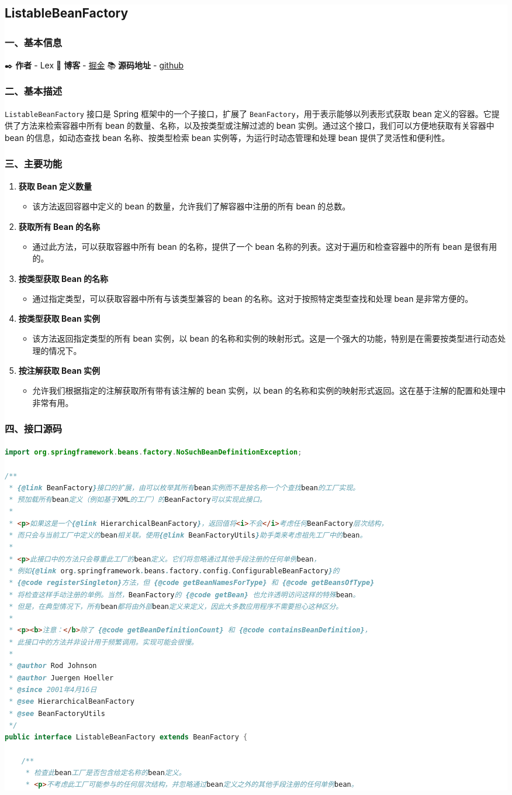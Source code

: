 ## ListableBeanFactory


### 一、基本信息

✒️ **作者** - Lex 📝 **博客** - [掘金](https://juejin.cn/user/4251135018533068/posts) 📚 **源码地址** - [github](https://github.com/xuchengsheng/spring-reading)

### 二、基本描述

`ListableBeanFactory` 接口是 Spring 框架中的一个子接口，扩展了 `BeanFactory`，用于表示能够以列表形式获取 bean 定义的容器。它提供了方法来检索容器中所有 bean 的数量、名称，以及按类型或注解过滤的 bean 实例。通过这个接口，我们可以方便地获取有关容器中 bean 的信息，如动态查找 bean 名称、按类型检索 bean 实例等，为运行时动态管理和处理 bean 提供了灵活性和便利性。

### 三、主要功能

1. **获取 Bean 定义数量**

   - 该方法返回容器中定义的 bean 的数量，允许我们了解容器中注册的所有 bean 的总数。

2. **获取所有 Bean 的名称**

   - 通过此方法，可以获取容器中所有 bean 的名称，提供了一个 bean 名称的列表。这对于遍历和检查容器中的所有 bean 是很有用的。

3. **按类型获取 Bean 的名称**

   - 通过指定类型，可以获取容器中所有与该类型兼容的 bean 的名称。这对于按照特定类型查找和处理 bean 是非常方便的。

4. **按类型获取 Bean 实例**

   - 该方法返回指定类型的所有 bean 实例，以 bean 的名称和实例的映射形式。这是一个强大的功能，特别是在需要按类型进行动态处理的情况下。

5. **按注解获取 Bean 实例**

   - 允许我们根据指定的注解获取所有带有该注解的 bean 实例，以 bean 的名称和实例的映射形式返回。这在基于注解的配置和处理中非常有用。

### 四、接口源码

```java
import org.springframework.beans.factory.NoSuchBeanDefinitionException;

/**
 * {@link BeanFactory}接口的扩展，由可以枚举其所有bean实例而不是按名称一个个查找bean的工厂实现。
 * 预加载所有bean定义（例如基于XML的工厂）的BeanFactory可以实现此接口。
 *
 * <p>如果这是一个{@link HierarchicalBeanFactory}，返回值将<i>不会</i>考虑任何BeanFactory层次结构，
 * 而只会与当前工厂中定义的bean相关联。使用{@link BeanFactoryUtils}助手类来考虑祖先工厂中的bean。
 *
 * <p>此接口中的方法只会尊重此工厂的bean定义。它们将忽略通过其他手段注册的任何单例bean，
 * 例如{@link org.springframework.beans.factory.config.ConfigurableBeanFactory}的
 * {@code registerSingleton}方法，但 {@code getBeanNamesForType} 和 {@code getBeansOfType}
 * 将检查这样手动注册的单例。当然，BeanFactory的 {@code getBean} 也允许透明访问这样的特殊bean。
 * 但是，在典型情况下，所有bean都将由外部bean定义来定义，因此大多数应用程序不需要担心这种区分。
 *
 * <p><b>注意：</b>除了 {@code getBeanDefinitionCount} 和 {@code containsBeanDefinition}，
 * 此接口中的方法并非设计用于频繁调用。实现可能会很慢。
 *
 * @author Rod Johnson
 * @author Juergen Hoeller
 * @since 2001年4月16日
 * @see HierarchicalBeanFactory
 * @see BeanFactoryUtils
 */
public interface ListableBeanFactory extends BeanFactory {

    /**
     * 检查此bean工厂是否包含给定名称的bean定义。
     * <p>不考虑此工厂可能参与的任何层次结构，并忽略通过bean定义之外的其他手段注册的任何单例bean。
```